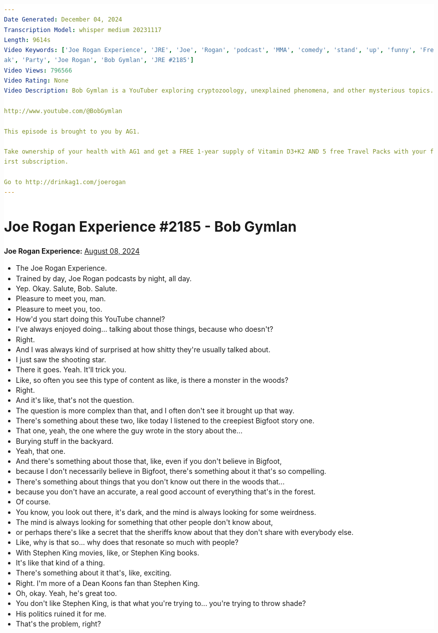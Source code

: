 ```yaml
---
Date Generated: December 04, 2024
Transcription Model: whisper medium 20231117
Length: 9614s
Video Keywords: ['Joe Rogan Experience', 'JRE', 'Joe', 'Rogan', 'podcast', 'MMA', 'comedy', 'stand', 'up', 'funny', 'Freak', 'Party', 'Joe Rogan', 'Bob Gymlan', 'JRE #2185']
Video Views: 796566
Video Rating: None
Video Description: Bob Gymlan is a YouTuber exploring cryptozoology, unexplained phenomena, and other mysterious topics. 

http://www.youtube.com/@BobGymlan

This episode is brought to you by AG1.

Take ownership of your health with AG1 and get a FREE 1-year supply of Vitamin D3+K2 AND 5 free Travel Packs with your first subscription. 

Go to http://drinkag1.com/joerogan
---
```


# Joe Rogan Experience #2185 - Bob Gymlan
**Joe Rogan Experience:** [August 08, 2024](https://www.youtube.com/watch?v=MtoPEub7XwA)
*  The Joe Rogan Experience.
*  Trained by day, Joe Rogan podcasts by night, all day.
*  Yep. Okay. Salute, Bob. Salute.
*  Pleasure to meet you, man.
*  Pleasure to meet you, too.
*  How'd you start doing this YouTube channel?
*  I've always enjoyed doing... talking about those things, because who doesn't?
*  Right.
*  And I was always kind of surprised at how shitty they're usually talked about.
*  I just saw the shooting star.
*  There it goes. Yeah. It'll trick you.
*  Like, so often you see this type of content as like, is there a monster in the woods?
*  Right.
*  And it's like, that's not the question.
*  The question is more complex than that, and I often don't see it brought up that way.
*  There's something about these two, like today I listened to the creepiest Bigfoot story one.
*  That one, yeah, the one where the guy wrote in the story about the...
*  Burying stuff in the backyard.
*  Yeah, that one.
*  And there's something about those that, like, even if you don't believe in Bigfoot,
*  because I don't necessarily believe in Bigfoot, there's something about it that's so compelling.
*  There's something about things that you don't know out there in the woods that...
*  because you don't have an accurate, a real good account of everything that's in the forest.
*  Of course.
*  You know, you look out there, it's dark, and the mind is always looking for some weirdness.
*  The mind is always looking for something that other people don't know about,
*  or perhaps there's like a secret that the sheriffs know about that they don't share with everybody else.
*  Like, why is that so... why does that resonate so much with people?
*  With Stephen King movies, like, or Stephen King books.
*  It's like that kind of a thing.
*  There's something about it that's, like, exciting.
*  Right. I'm more of a Dean Koons fan than Stephen King.
*  Oh, okay. Yeah, he's great too.
*  You don't like Stephen King, is that what you're trying to... you're trying to throw shade?
*  His politics ruined it for me.
*  That's the problem, right?